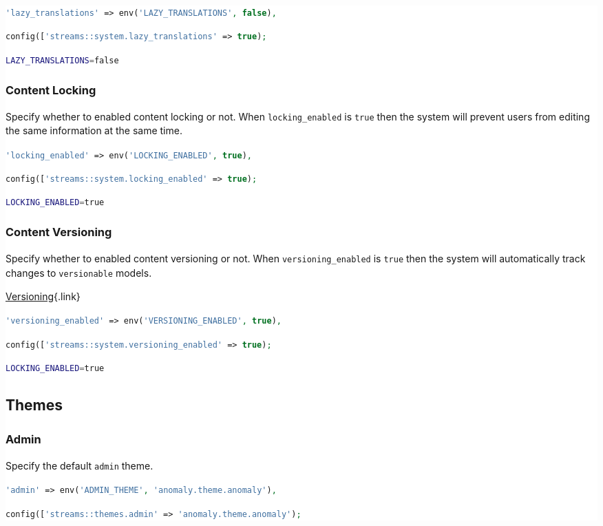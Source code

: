 ```php
'lazy_translations' => env('LAZY_TRANSLATIONS', false),
```

```php
config(['streams::system.lazy_translations' => true);
```

```bash
LAZY_TRANSLATIONS=false
```

### Content Locking

Specify whether to enabled content locking or not. When `locking_enabled` is `true` then the system will prevent users from editing the same information at the same time.

```php
'locking_enabled' => env('LOCKING_ENABLED', true),
```

```php
config(['streams::system.locking_enabled' => true);
```

```bash
LOCKING_ENABLED=true
```

### Content Versioning

Specify whether to enabled content versioning or not. When `versioning_enabled` is `true` then the system will automatically track changes to `versionable` models.

[Versioning](../core-concepts/versioning){.link}

```php
'versioning_enabled' => env('VERSIONING_ENABLED', true),
```

```php
config(['streams::system.versioning_enabled' => true);
```

```bash
LOCKING_ENABLED=true
```

## Themes

### Admin

Specify the default `admin` theme.

```php
'admin' => env('ADMIN_THEME', 'anomaly.theme.anomaly'),
```

```php
config(['streams::themes.admin' => 'anomaly.theme.anomaly');
```
